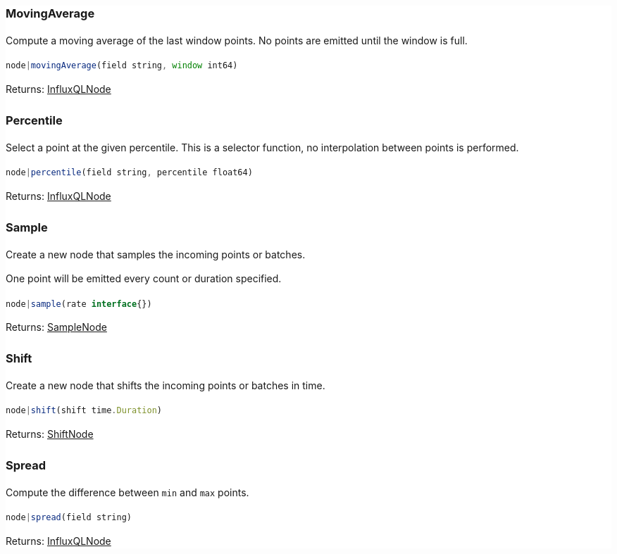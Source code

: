 ### MovingAverage

Compute a moving average of the last window points. 
No points are emitted until the window is full. 


```javascript
node|movingAverage(field string, window int64)
```

Returns: [InfluxQLNode](/kapacitor/v1.1/nodes/influx_q_l_node/)


### Percentile

Select a point at the given percentile. This is a selector function, no interpolation between points is performed. 


```javascript
node|percentile(field string, percentile float64)
```

Returns: [InfluxQLNode](/kapacitor/v1.1/nodes/influx_q_l_node/)


### Sample

Create a new node that samples the incoming points or batches. 

One point will be emitted every count or duration specified. 


```javascript
node|sample(rate interface{})
```

Returns: [SampleNode](/kapacitor/v1.1/nodes/sample_node/)


### Shift

Create a new node that shifts the incoming points or batches in time. 


```javascript
node|shift(shift time.Duration)
```

Returns: [ShiftNode](/kapacitor/v1.1/nodes/shift_node/)


### Spread

Compute the difference between `min` and `max` points. 


```javascript
node|spread(field string)
```

Returns: [InfluxQLNode](/kapacitor/v1.1/nodes/influx_q_l_node/)
